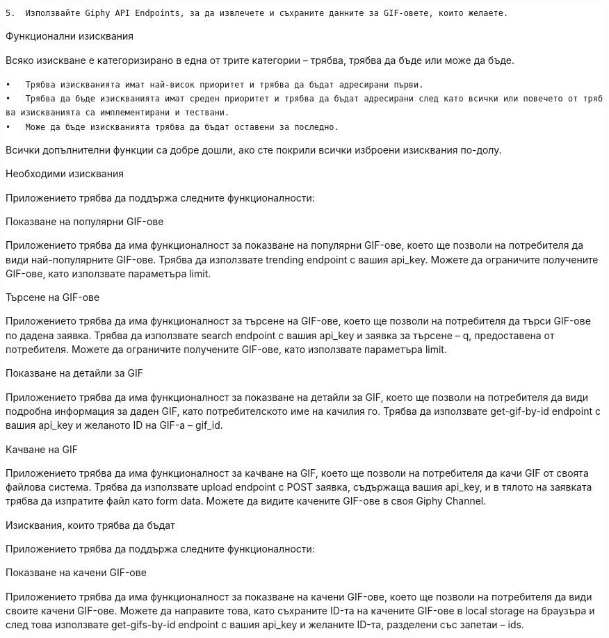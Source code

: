 	5.	Използвайте Giphy API Endpoints, за да извлечете и съхраните данните за GIF-овете, които желаете.

Функционални изисквания

Всяко изискване е категоризирано в една от трите категории – трябва, трябва да бъде или може да бъде.

	•	Трябва изискванията имат най-висок приоритет и трябва да бъдат адресирани първи.
	•	Трябва да бъде изискванията имат среден приоритет и трябва да бъдат адресирани след като всички или повечето от трябва изискванията са имплементирани и тествани.
	•	Може да бъде изискванията трябва да бъдат оставени за последно.

Всички допълнителни функции са добре дошли, ако сте покрили всички изброени изисквания по-долу.

Необходими изисквания

Приложението трябва да поддържа следните функционалности:

Показване на популярни GIF-ове

Приложението трябва да има функционалност за показване на популярни GIF-ове, което ще позволи на потребителя да види най-популярните GIF-ове. 
Трябва да използвате trending endpoint с вашия api_key. Можете да ограничите получените GIF-ове, като използвате параметъра limit.

Търсене на GIF-ове

Приложението трябва да има функционалност за търсене на GIF-ове, което ще позволи на потребителя да търси GIF-ове по дадена заявка. 
Трябва да използвате search endpoint с вашия api_key и заявка за търсене – q, предоставена от потребителя. 
Можете да ограничите получените GIF-ове, като използвате параметъра limit.

Показване на детайли за GIF

Приложението трябва да има функционалност за показване на детайли за GIF, 
което ще позволи на потребителя да види подробна информация за даден GIF, като потребителското име на качилия го. 
Трябва да използвате get-gif-by-id endpoint с вашия api_key и желаното ID на GIF-а – gif_id.

Качване на GIF

Приложението трябва да има функционалност за качване на GIF, което ще позволи на потребителя да качи GIF от своята файлова система. 
Трябва да използвате upload endpoint с POST заявка, съдържаща вашия api_key, и в тялото на заявката трябва да изпратите файл като form data. 
Можете да видите качените GIF-ове в своя Giphy Channel.

Изисквания, които трябва да бъдат

Приложението трябва да поддържа следните функционалности:

Показване на качени GIF-ове

 Приложението трябва да има функционалност за показване на качени GIF-ове, което ще позволи на потребителя да види своите качени GIF-ове.
 Можете да направите това, като съхраните ID-та на качените GIF-ове в local storage на браузъра и след това използвате get-gifs-by-id endpoint с вашия api_key и желаните ID-та, 
 разделени със запетаи – ids.
